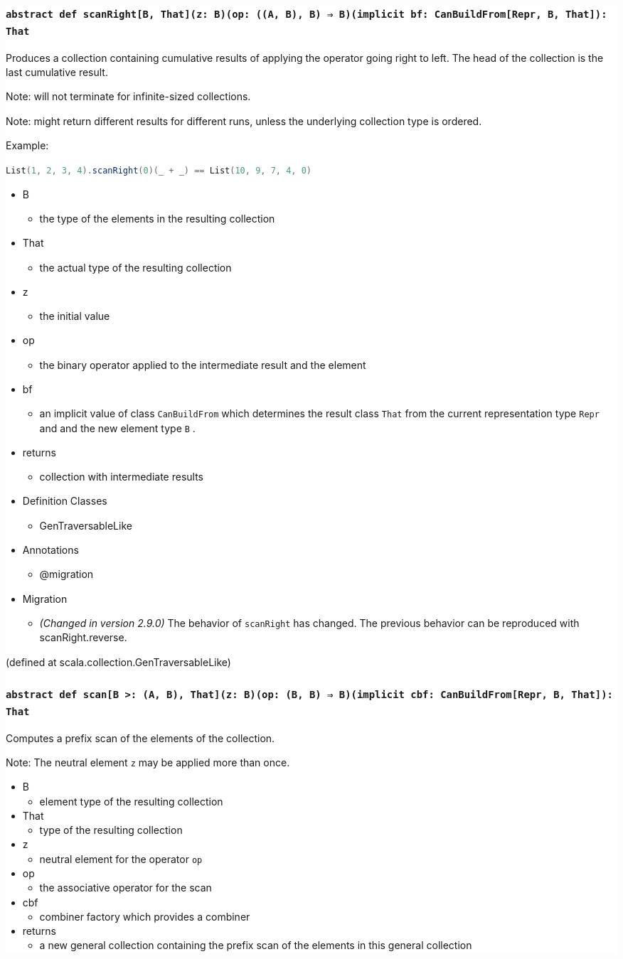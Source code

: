 
### `abstract def scanRight[B, That](z: B)(op: ((A, B), B) ⇒ B)(implicit bf: CanBuildFrom[Repr, B, That]): That` ###

Produces a collection containing cumulative results of applying the operator
going right to left. The head of the collection is the last cumulative result.

Note: will not terminate for infinite-sized collections.

Note: might return different results for different runs, unless the underlying
collection type is ordered.

Example:

```scala
List(1, 2, 3, 4).scanRight(0)(_ + _) == List(10, 9, 7, 4, 0)
```

* B
  * the type of the elements in the resulting collection
* That
  * the actual type of the resulting collection
* z
  * the initial value
* op
  * the binary operator applied to the intermediate result and the element
* bf
  * an implicit value of class `CanBuildFrom` which determines the result class
     `That` from the current representation type `Repr` and and the new element
    type `B` .
* returns
  * collection with intermediate results

* Definition Classes
  * GenTraversableLike
* Annotations
  * @migration
* Migration
  * _(Changed in version 2.9.0)_ The behavior of `scanRight` has changed. The
    previous behavior can be reproduced with scanRight.reverse.

(defined at scala.collection.GenTraversableLike)


### `abstract def scan[B >: (A, B), That](z: B)(op: (B, B) ⇒ B)(implicit cbf: CanBuildFrom[Repr, B, That]): That` ###

Computes a prefix scan of the elements of the collection.

Note: The neutral element `z` may be applied more than once.

* B
  * element type of the resulting collection
* That
  * type of the resulting collection
* z
  * neutral element for the operator `op`
* op
  * the associative operator for the scan
* cbf
  * combiner factory which provides a combiner
* returns
  * a new general collection containing the prefix scan of the elements in this
    general collection
